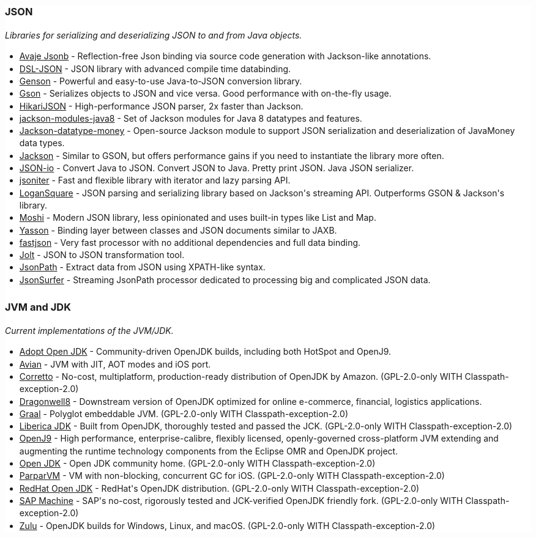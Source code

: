 ### JSON

_Libraries for serializing and deserializing JSON to and from Java objects._

- [Avaje Jsonb](https://avaje.io/jsonb/) - Reflection-free Json binding via source code generation with Jackson-like annotations.
- [DSL-JSON](https://github.com/ngs-doo/dsl-json) - JSON library with advanced compile time databinding.
- [Genson](http://genson.io) - Powerful and easy-to-use Java-to-JSON conversion library.
- [Gson](https://github.com/google/gson) - Serializes objects to JSON and vice versa. Good performance with on-the-fly usage.
- [HikariJSON](https://github.com/brettwooldridge/HikariJSON) - High-performance JSON parser, 2x faster than Jackson.
- [jackson-modules-java8](https://github.com/FasterXML/jackson-modules-java8) - Set of Jackson modules for Java 8 datatypes and features.
- [Jackson-datatype-money](https://github.com/zalando/jackson-datatype-money) - Open-source Jackson module to support JSON serialization and deserialization of JavaMoney data types.
- [Jackson](https://github.com/FasterXML/jackson) - Similar to GSON, but offers performance gains if you need to instantiate the library more often.
- [JSON-io](https://github.com/jdereg/json-io) - Convert Java to JSON. Convert JSON to Java. Pretty print JSON. Java JSON serializer.
- [jsoniter](http://jsoniter.com) - Fast and flexible library with iterator and lazy parsing API.
- [LoganSquare](https://github.com/bluelinelabs/LoganSquare) - JSON parsing and serializing library based on Jackson's streaming API. Outperforms GSON & Jackson's library.
- [Moshi](https://github.com/square/moshi) - Modern JSON library, less opinionated and uses built-in types like List and Map.
- [Yasson](https://github.com/eclipse-ee4j/yasson) - Binding layer between classes and JSON documents similar to JAXB.
- [fastjson](https://github.com/alibaba/fastjson) - Very fast processor with no additional dependencies and full data binding.
- [Jolt](https://github.com/bazaarvoice/jolt) - JSON to JSON transformation tool.
- [JsonPath](https://github.com/json-path/JsonPath) - Extract data from JSON using XPATH-like syntax.
- [JsonSurfer](https://github.com/jsurfer/JsonSurfer) - Streaming JsonPath processor dedicated to processing big and complicated JSON data.

### JVM and JDK

_Current implementations of the JVM/JDK._

- [Adopt Open JDK](https://adoptopenjdk.net) - Community-driven OpenJDK builds, including both HotSpot and OpenJ9.
- [Avian](https://github.com/ReadyTalk/avian) - JVM with JIT, AOT modes and iOS port.
- [Corretto](https://aws.amazon.com/corretto/) - No-cost, multiplatform, production-ready distribution of OpenJDK by Amazon. (GPL-2.0-only WITH Classpath-exception-2.0)
- [Dragonwell8](https://github.com/alibaba/dragonwell8) - Downstream version of OpenJDK optimized for online e-commerce, financial, logistics applications.
- [Graal](https://github.com/oracle/graal) - Polyglot embeddable JVM. (GPL-2.0-only WITH Classpath-exception-2.0)
- [Liberica JDK](https://bell-sw.com) - Built from OpenJDK, thoroughly tested and passed the JCK. (GPL-2.0-only WITH Classpath-exception-2.0)
- [OpenJ9](https://github.com/eclipse/openj9) - High performance, enterprise-calibre, flexibly licensed, openly-governed cross-platform JVM extending and augmenting the runtime technology components from the Eclipse OMR and OpenJDK project.
- [Open JDK](https://openjdk.java.net) - Open JDK community home. (GPL-2.0-only WITH Classpath-exception-2.0)
- [ParparVM](https://github.com/codenameone/CodenameOne/tree/master/vm) - VM with non-blocking, concurrent GC for iOS. (GPL-2.0-only WITH Classpath-exception-2.0)
- [RedHat Open JDK](https://developers.redhat.com/products/openjdk/overview) - RedHat's OpenJDK distribution. (GPL-2.0-only WITH Classpath-exception-2.0)
- [SAP Machine](https://sap.github.io/SapMachine/) - SAP's no-cost, rigorously tested and JCK-verified OpenJDK friendly fork. (GPL-2.0-only WITH Classpath-exception-2.0)
- [Zulu](https://www.azul.com/products/zulu-community/) - OpenJDK builds for Windows, Linux, and macOS. (GPL-2.0-only WITH Classpath-exception-2.0)